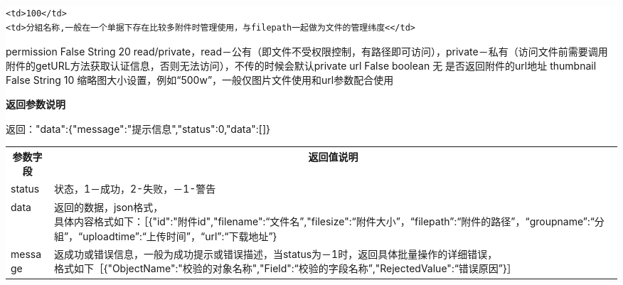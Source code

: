     <td>100</td>
    <td>分組名称,一般在一个单据下存在比较多附件时管理使用，与filepath一起做为文件的管理纬度<</td>
  </tr>
  <tr>
	 <td>permission</td>
	 <td>False</td>
	 <td>String</td>
	 <td>20</td>
	 <td>read/private，read－公有（即文件不受权限控制，有路径即可访问），private－私有（访问文件前需要调用附件的getURL方法获取认证信息，否则无法访问），不传的时候会默认private</td>
  </tr>
  <tr>
		<td>url</td>
		<td>False</td>
		<td>boolean</td>
		<td>无</td>
		<td>是否返回附件的url地址</td>
  </tr>
  <tr>
		<td>thumbnail</td>
		<td>False</td>
		<td>String</td>
		<td>10</td>
		<td>缩略图大小设置，例如“500w”，一般仅图片文件使用和url参数配合使用</td>
   </tr>
</table>

**返回参数说明**  

返回："data":{"message":"提示信息","status":0,"data":[]}

<table>
  <tr>
    <th>参数字段</th>
    <th>返回值说明</th>
  </tr>
  <tr>
    <td>status</td>
    <td>状态，1－成功，2-失败，－1-警告</td>
  </tr>
  <tr>
    <td>data</td>
    <td>返回的数据，json格式，
				<br>具体内容格式如下：［{"id":"附件id","filename":“文件名”,"filesize":“附件大小”，“filepath”:“附件的路径”，“groupname”:“分組”，“uploadtime”:“上传时间”，“url”:“下载地址”}
		</td>
  </tr>
  <tr>
    <td>message</td>
    <td>返成功或错误信息，一般为成功提示或错误描述，当status为－1时，返回具体批量操作的详细错误，
				<br>格式如下［{"ObjectName":"校验的对象名称","Field":“校验的字段名称”,"RejectedValue":“错误原因”}］
			</td>
  </tr>
</table>
